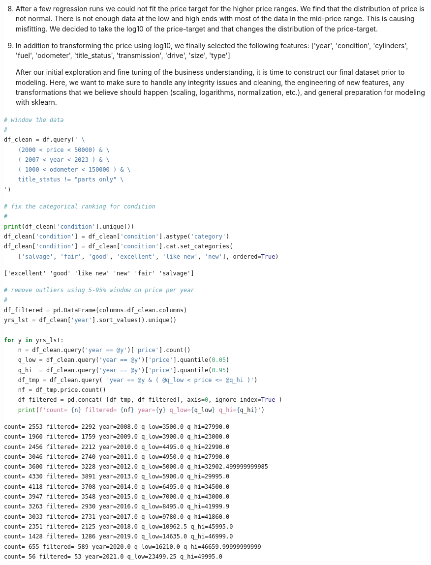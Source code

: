 8. After a few regression runs we could not fit the price target for the higher price ranges. We find that the distribution of price is not normal.  There is not enough data at the low and high ends with most of the data in the mid-price range.  This is causing misfitting.  We decided to take the log10 of the price-target and that changes the distribution of the price-target. 

9. In addition to transforming the price using log10, we finally selected the following features: 
    ['year', 'condition', 'cylinders', 'fuel', 'odometer', 'title_status', 'transmission', 'drive', 'size', 'type']
    
    After our initial exploration and fine tuning of the business understanding, it is time to construct our final dataset prior to modeling. Here, we want to make sure to handle any integrity issues and cleaning, the engineering of new features, any transformations that we believe should happen (scaling, logarithms, normalization, etc.), and general preparation for modeling with sklearn.


```python
# window the data
#
df_clean = df.query(' \
    (2000 < price < 50000) & \
    ( 2007 < year < 2023 ) & \
    ( 1000 < odometer < 150000 ) & \
    title_status != "parts only" \
')
```


```python
# fix the categorical ranking for condition
#
print(df_clean['condition'].unique())
df_clean['condition'] = df_clean['condition'].astype('category')
df_clean['condition'] = df_clean['condition'].cat.set_categories(
    ['salvage', 'fair', 'good', 'excellent', 'like new', 'new'], ordered=True)
```

    ['excellent' 'good' 'like new' 'new' 'fair' 'salvage']



```python
# remove outliers using 5-95% window on price per year
#
df_filtered = pd.DataFrame(columns=df_clean.columns)
yrs_lst = df_clean['year'].sort_values().unique()

for y in yrs_lst:
    n = df_clean.query('year == @y')['price'].count()
    q_low = df_clean.query('year == @y')['price'].quantile(0.05)
    q_hi  = df_clean.query('year == @y')['price'].quantile(0.95)
    df_tmp = df_clean.query( 'year == @y & ( @q_low < price <= @q_hi )') 
    nf = df_tmp.price.count()
    df_filtered = pd.concat( [df_tmp, df_filtered], axis=0, ignore_index=True )
    print(f'count= {n} filtered= {nf} year={y} q_low={q_low} q_hi={q_hi}')
```

    count= 2553 filtered= 2292 year=2008.0 q_low=3500.0 q_hi=27990.0
    count= 1960 filtered= 1759 year=2009.0 q_low=3900.0 q_hi=23000.0
    count= 2456 filtered= 2212 year=2010.0 q_low=4495.0 q_hi=22990.0
    count= 3046 filtered= 2740 year=2011.0 q_low=4950.0 q_hi=27990.0
    count= 3600 filtered= 3228 year=2012.0 q_low=5000.0 q_hi=32902.499999999985
    count= 4330 filtered= 3891 year=2013.0 q_low=5900.0 q_hi=29995.0
    count= 4118 filtered= 3708 year=2014.0 q_low=6495.0 q_hi=34500.0
    count= 3947 filtered= 3548 year=2015.0 q_low=7000.0 q_hi=43000.0
    count= 3263 filtered= 2930 year=2016.0 q_low=8495.0 q_hi=41999.9
    count= 3033 filtered= 2731 year=2017.0 q_low=9780.0 q_hi=41860.0
    count= 2351 filtered= 2125 year=2018.0 q_low=10962.5 q_hi=45995.0
    count= 1428 filtered= 1286 year=2019.0 q_low=14635.0 q_hi=46999.0
    count= 655 filtered= 589 year=2020.0 q_low=16210.0 q_hi=46659.99999999999
    count= 56 filtered= 53 year=2021.0 q_low=23499.25 q_hi=49995.0